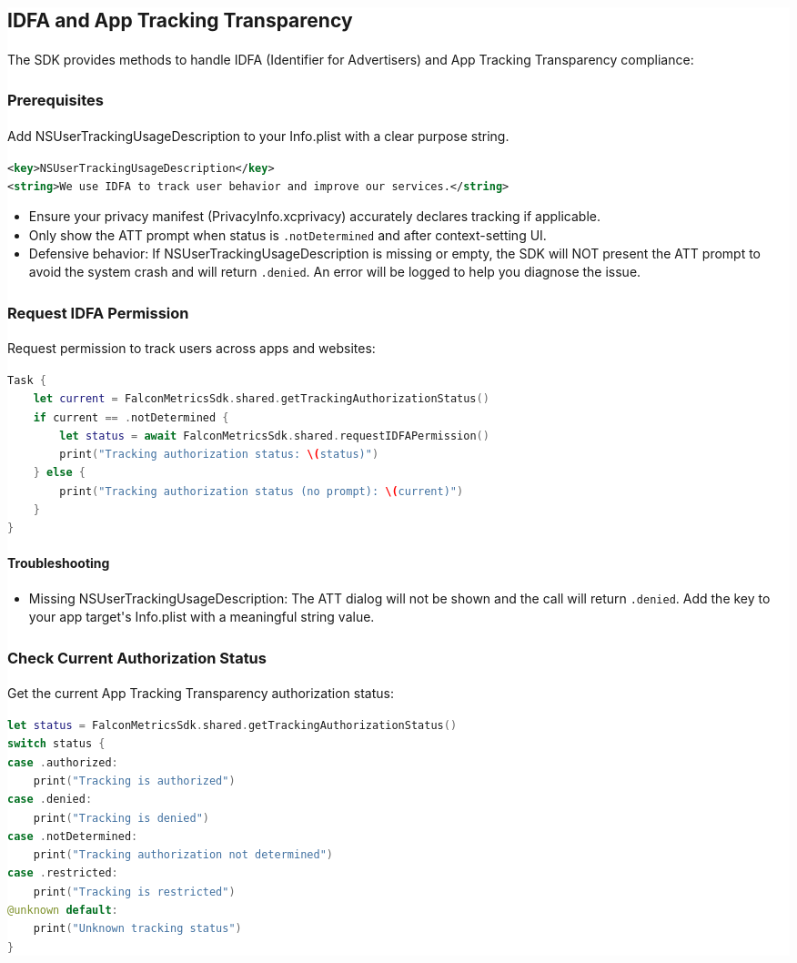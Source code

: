 ## IDFA and App Tracking Transparency

The SDK provides methods to handle IDFA (Identifier for Advertisers) and App Tracking Transparency compliance:

### Prerequisites
Add NSUserTrackingUsageDescription to your Info.plist with a clear purpose string.

```xml
<key>NSUserTrackingUsageDescription</key>
<string>We use IDFA to track user behavior and improve our services.</string>
```

- Ensure your privacy manifest (PrivacyInfo.xcprivacy) accurately declares tracking if applicable.
- Only show the ATT prompt when status is `.notDetermined` and after context-setting UI.
- Defensive behavior: If NSUserTrackingUsageDescription is missing or empty, the SDK will NOT present the ATT prompt to avoid the system crash and will return `.denied`. An error will be logged to help you diagnose the issue.

### Request IDFA Permission

Request permission to track users across apps and websites:

```swift
Task {
    let current = FalconMetricsSdk.shared.getTrackingAuthorizationStatus()
    if current == .notDetermined {
        let status = await FalconMetricsSdk.shared.requestIDFAPermission()
        print("Tracking authorization status: \(status)")
    } else {
        print("Tracking authorization status (no prompt): \(current)")
    }
}
```

#### Troubleshooting

- Missing NSUserTrackingUsageDescription: The ATT dialog will not be shown and the call will return `.denied`. Add the key to your app target's Info.plist with a meaningful string value.

### Check Current Authorization Status

Get the current App Tracking Transparency authorization status:

```swift
let status = FalconMetricsSdk.shared.getTrackingAuthorizationStatus()
switch status {
case .authorized:
    print("Tracking is authorized")
case .denied:
    print("Tracking is denied")
case .notDetermined:
    print("Tracking authorization not determined")
case .restricted:
    print("Tracking is restricted")
@unknown default:
    print("Unknown tracking status")
}
```
